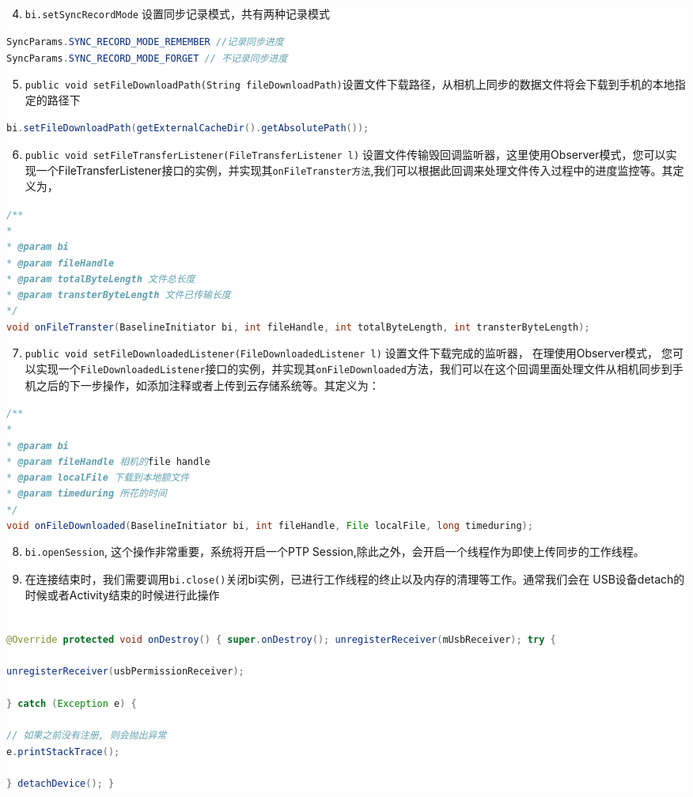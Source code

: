 4. `bi.setSyncRecordMode` 设置同步记录模式，共有两种记录模式

  ```java
  SyncParams.SYNC_RECORD_MODE_REMEMBER //记录同步进度
  SyncParams.SYNC_RECORD_MODE_FORGET // 不记录同步进度
  ```

5. `public void setFileDownloadPath(String fileDownloadPath)`设置文件下载路径，从相机上同步的数据文件将会下载到手机的本地指定的路径下

  ```java
  bi.setFileDownloadPath(getExternalCacheDir().getAbsolutePath());
  ```

6. `public void setFileTransferListener(FileTransferListener l)` 设置文件传输毁回调监听器，这里使用Observer模式，您可以实现一个FileTransferListener接口的实例，并实现其`onFileTranster方法`,我们可以根据此回调来处理文件传入过程中的进度监控等。其定义为，

  ```java
  /**
  *
  * @param bi
  * @param fileHandle
  * @param totalByteLength 文件总长度
  * @param transterByteLength 文件已传输长度
  */
  void onFileTranster(BaselineInitiator bi, int fileHandle, int totalByteLength, int transterByteLength);
  ```

7. `public void setFileDownloadedListener(FileDownloadedListener l)` 设置文件下载完成的监听器， 在理使用Observer模式， 您可以实现一个`FileDownloadedListener`接口的实例，并实现其`onFileDownloaded`方法，我们可以在这个回调里面处理文件从相机同步到手机之后的下一步操作，如添加注释或者上传到云存储系统等。其定义为：

  ```java
  /**
  *
  * @param bi
  * @param fileHandle 相机的file handle
  * @param localFile 下载到本地额文件
  * @param timeduring 所花的时间
  */
  void onFileDownloaded(BaselineInitiator bi, int fileHandle, File localFile, long timeduring);
  ```

8. `bi.openSession`, 这个操作非常重要，系统将开启一个PTP Session,除此之外，会开启一个线程作为即使上传同步的工作线程。

9. 在连接结束时，我们需要调用`bi.close()`关闭bi实例，已进行工作线程的终止以及内存的清理等工作。通常我们会在 USB设备detach的时候或者Activity结束的时候进行此操作

  ```java

  @Override protected void onDestroy() { super.onDestroy(); unregisterReceiver(mUsbReceiver); try {

  unregisterReceiver(usbPermissionReceiver);

  } catch (Exception e) {

  // 如果之前没有注册, 则会抛出异常
  e.printStackTrace();

  } detachDevice(); }
  ```

